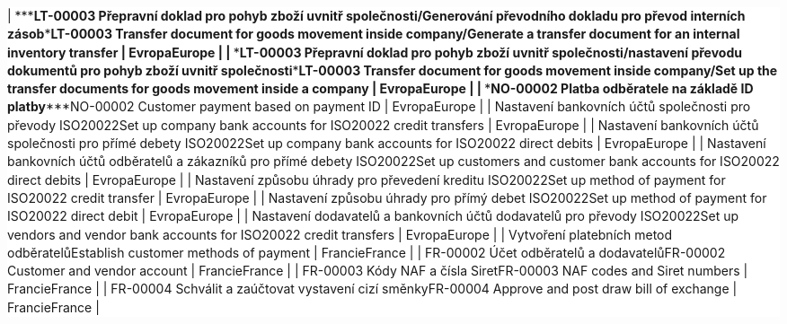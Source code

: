 | <span data-ttu-id="801b3-305">**\***LT-00003 Přepravní doklad pro pohyb zboží uvnitř společnosti/Generování převodního dokladu pro převod interních zásob</span><span class="sxs-lookup"><span data-stu-id="801b3-305">**\***LT-00003 Transfer document for goods movement inside company/Generate a transfer document for an internal inventory transfer</span></span>   | <span data-ttu-id="801b3-306">Evropa</span><span class="sxs-lookup"><span data-stu-id="801b3-306">Europe</span></span>                            |
| <span data-ttu-id="801b3-307">**\***LT-00003 Přepravní doklad pro pohyb zboží uvnitř společnosti/nastavení převodu dokumentů pro pohyb zboží uvnitř společnosti</span><span class="sxs-lookup"><span data-stu-id="801b3-307">**\***LT-00003 Transfer document for goods movement inside company/Set up the transfer documents for goods movement inside a company</span></span> | <span data-ttu-id="801b3-308">Evropa</span><span class="sxs-lookup"><span data-stu-id="801b3-308">Europe</span></span>                            |
| <span data-ttu-id="801b3-309">**\***NO-00002 Platba odběratele na základě ID platby</span><span class="sxs-lookup"><span data-stu-id="801b3-309">**\***NO-00002 Customer payment based on payment ID</span></span>                                                                                  | <span data-ttu-id="801b3-310">Evropa</span><span class="sxs-lookup"><span data-stu-id="801b3-310">Europe</span></span>                            |
| <span data-ttu-id="801b3-311">Nastavení bankovních účtů společnosti pro převody ISO20022</span><span class="sxs-lookup"><span data-stu-id="801b3-311">Set up company bank accounts for ISO20022 credit transfers</span></span>                                                                           | <span data-ttu-id="801b3-312">Evropa</span><span class="sxs-lookup"><span data-stu-id="801b3-312">Europe</span></span>                            |
| <span data-ttu-id="801b3-313">Nastavení bankovních účtů společnosti pro přímé debety ISO20022</span><span class="sxs-lookup"><span data-stu-id="801b3-313">Set up company bank accounts for ISO20022 direct debits</span></span>                                                                              | <span data-ttu-id="801b3-314">Evropa</span><span class="sxs-lookup"><span data-stu-id="801b3-314">Europe</span></span>                            |
| <span data-ttu-id="801b3-315">Nastavení bankovních účtů odběratelů a zákazníků pro přímé debety ISO20022</span><span class="sxs-lookup"><span data-stu-id="801b3-315">Set up customers and customer bank accounts for ISO20022 direct debits</span></span>                                                               | <span data-ttu-id="801b3-316">Evropa</span><span class="sxs-lookup"><span data-stu-id="801b3-316">Europe</span></span>                            |
| <span data-ttu-id="801b3-317">Nastavení způsobu úhrady pro převedení kreditu ISO20022</span><span class="sxs-lookup"><span data-stu-id="801b3-317">Set up method of payment for ISO20022 credit transfer</span></span>                                                                                | <span data-ttu-id="801b3-318">Evropa</span><span class="sxs-lookup"><span data-stu-id="801b3-318">Europe</span></span>                            |
| <span data-ttu-id="801b3-319">Nastavení způsobu úhrady pro přímý debet ISO20022</span><span class="sxs-lookup"><span data-stu-id="801b3-319">Set up method of payment for ISO20022 direct debit</span></span>                                                                                   | <span data-ttu-id="801b3-320">Evropa</span><span class="sxs-lookup"><span data-stu-id="801b3-320">Europe</span></span>                            |
| <span data-ttu-id="801b3-321">Nastavení dodavatelů a bankovních účtů dodavatelů pro převody ISO20022</span><span class="sxs-lookup"><span data-stu-id="801b3-321">Set up vendors and vendor bank accounts for ISO20022 credit transfers</span></span>                                                                | <span data-ttu-id="801b3-322">Evropa</span><span class="sxs-lookup"><span data-stu-id="801b3-322">Europe</span></span>                            |
| <span data-ttu-id="801b3-323">Vytvoření platebních metod odběratelů</span><span class="sxs-lookup"><span data-stu-id="801b3-323">Establish customer methods of payment</span></span>                                                                                                | <span data-ttu-id="801b3-324">Francie</span><span class="sxs-lookup"><span data-stu-id="801b3-324">France</span></span>                            |
| <span data-ttu-id="801b3-325">FR-00002 Účet odběratelů a dodavatelů</span><span class="sxs-lookup"><span data-stu-id="801b3-325">FR-00002 Customer and vendor account</span></span>                                                                                                 | <span data-ttu-id="801b3-326">Francie</span><span class="sxs-lookup"><span data-stu-id="801b3-326">France</span></span>                            |
| <span data-ttu-id="801b3-327">FR-00003 Kódy NAF a čísla Siret</span><span class="sxs-lookup"><span data-stu-id="801b3-327">FR-00003 NAF codes and Siret numbers</span></span>                                                                                                 | <span data-ttu-id="801b3-328">Francie</span><span class="sxs-lookup"><span data-stu-id="801b3-328">France</span></span>                            |
| <span data-ttu-id="801b3-329">FR-00004 Schválit a zaúčtovat vystavení cizí směnky</span><span class="sxs-lookup"><span data-stu-id="801b3-329">FR-00004 Approve and post draw bill of exchange</span></span>                                                                                      | <span data-ttu-id="801b3-330">Francie</span><span class="sxs-lookup"><span data-stu-id="801b3-330">France</span></span>                            |